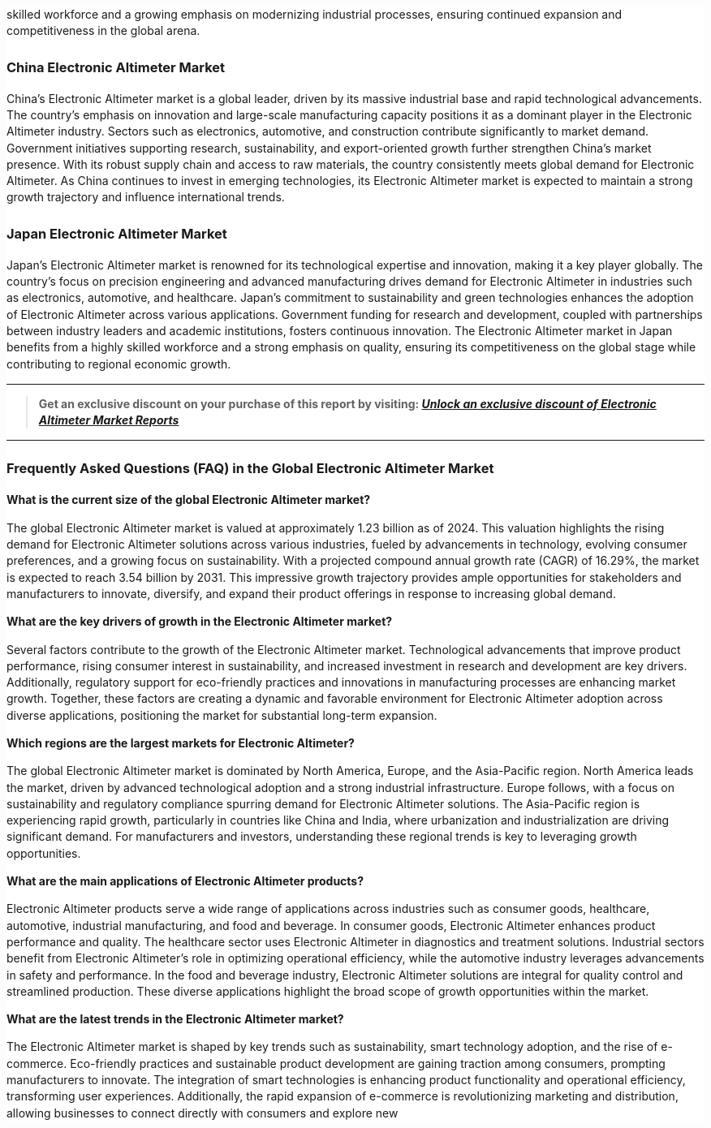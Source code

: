 skilled workforce and a growing emphasis on modernizing industrial processes, ensuring continued expansion and competitiveness in the global arena.</p><h3>China Electronic Altimeter Market</h3><p>China&rsquo;s Electronic Altimeter market is a global leader, driven by its massive industrial base and rapid technological advancements. The country&rsquo;s emphasis on innovation and large-scale manufacturing capacity positions it as a dominant player in the Electronic Altimeter industry. Sectors such as electronics, automotive, and construction contribute significantly to market demand. Government initiatives supporting research, sustainability, and export-oriented growth further strengthen China&rsquo;s market presence. With its robust supply chain and access to raw materials, the country consistently meets global demand for Electronic Altimeter. As China continues to invest in emerging technologies, its Electronic Altimeter market is expected to maintain a strong growth trajectory and influence international trends.</p><h3>Japan Electronic Altimeter Market</h3><p>Japan&rsquo;s Electronic Altimeter market is renowned for its technological expertise and innovation, making it a key player globally. The country&rsquo;s focus on precision engineering and advanced manufacturing drives demand for Electronic Altimeter in industries such as electronics, automotive, and healthcare. Japan&rsquo;s commitment to sustainability and green technologies enhances the adoption of Electronic Altimeter across various applications. Government funding for research and development, coupled with partnerships between industry leaders and academic institutions, fosters continuous innovation. The Electronic Altimeter market in Japan benefits from a highly skilled workforce and a strong emphasis on quality, ensuring its competitiveness on the global stage while contributing to regional economic growth.</p><hr /><blockquote><p><strong>Get an exclusive discount on your purchase of this report by visiting: <em><a href="://marketresearchpulse.com/ask-for-discount/128846?utm_source=Github&amp;utm_medium=022">Unlock an exclusive discount of Electronic Altimeter Market Reports</a></em>&nbsp;</strong></p></blockquote><hr /><h3>Frequently Asked Questions (FAQ) in the Global Electronic Altimeter Market</h3><p><strong>What is the current size of the global Electronic Altimeter market?</strong></p><p>The global Electronic Altimeter market is valued at approximately 1.23 billion as of 2024. This valuation highlights the rising demand for Electronic Altimeter solutions across various industries, fueled by advancements in technology, evolving consumer preferences, and a growing focus on sustainability. With a projected compound annual growth rate (CAGR) of 16.29%, the market is expected to reach 3.54 billion by 2031. This impressive growth trajectory provides ample opportunities for stakeholders and manufacturers to innovate, diversify, and expand their product offerings in response to increasing global demand.</p><p><strong>What are the key drivers of growth in the Electronic Altimeter market?</strong></p><p>Several factors contribute to the growth of the Electronic Altimeter market. Technological advancements that improve product performance, rising consumer interest in sustainability, and increased investment in research and development are key drivers. Additionally, regulatory support for eco-friendly practices and innovations in manufacturing processes are enhancing market growth. Together, these factors are creating a dynamic and favorable environment for Electronic Altimeter adoption across diverse applications, positioning the market for substantial long-term expansion.</p><p><strong>Which regions are the largest markets for Electronic Altimeter?</strong></p><p>The global Electronic Altimeter market is dominated by North America, Europe, and the Asia-Pacific region. North America leads the market, driven by advanced technological adoption and a strong industrial infrastructure. Europe follows, with a focus on sustainability and regulatory compliance spurring demand for Electronic Altimeter solutions. The Asia-Pacific region is experiencing rapid growth, particularly in countries like China and India, where urbanization and industrialization are driving significant demand. For manufacturers and investors, understanding these regional trends is key to leveraging growth opportunities.</p><p><strong>What are the main applications of Electronic Altimeter products?</strong></p><p>Electronic Altimeter products serve a wide range of applications across industries such as consumer goods, healthcare, automotive, industrial manufacturing, and food and beverage. In consumer goods, Electronic Altimeter enhances product performance and quality. The healthcare sector uses Electronic Altimeter in diagnostics and treatment solutions. Industrial sectors benefit from Electronic Altimeter&rsquo;s role in optimizing operational efficiency, while the automotive industry leverages advancements in safety and performance. In the food and beverage industry, Electronic Altimeter solutions are integral for quality control and streamlined production. These diverse applications highlight the broad scope of growth opportunities within the market.</p><p><strong>What are the latest trends in the Electronic Altimeter market?</strong></p><p>The Electronic Altimeter market is shaped by key trends such as sustainability, smart technology adoption, and the rise of e-commerce. Eco-friendly practices and sustainable product development are gaining traction among consumers, prompting manufacturers to innovate. The integration of smart technologies is enhancing product functionality and operational efficiency, transforming user experiences. Additionally, the rapid expansion of e-commerce is revolutionizing marketing and distribution, allowing businesses to connect directly with consumers and explore new